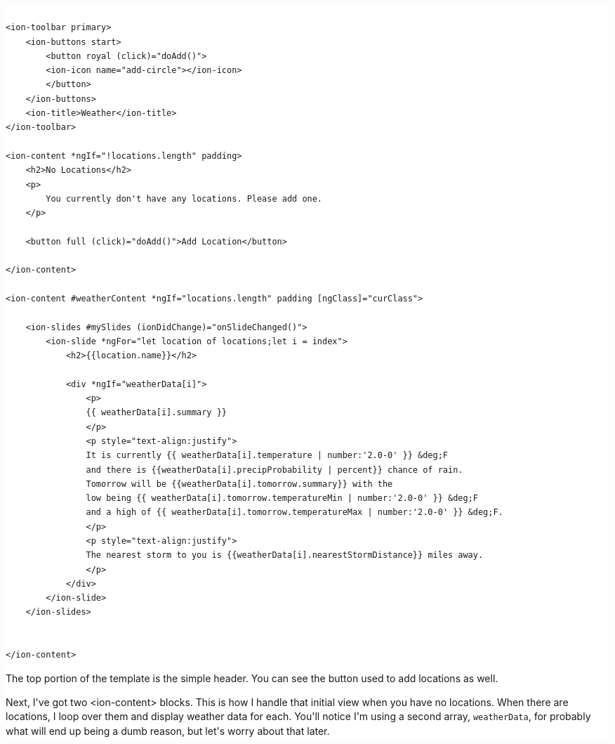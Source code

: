 <pre><code class="language-javascript">
&lt;ion-toolbar primary&gt;
	&lt;ion-buttons start&gt;
		&lt;button royal (click)=&quot;doAdd()&quot;&gt;
		&lt;ion-icon name=&quot;add-circle&quot;&gt;&lt;/ion-icon&gt;
		&lt;/button&gt;
	&lt;/ion-buttons&gt;
	&lt;ion-title&gt;Weather&lt;/ion-title&gt;
&lt;/ion-toolbar&gt;

&lt;ion-content *ngIf=&quot;!locations.length&quot; padding&gt;
	&lt;h2&gt;No Locations&lt;/h2&gt;
	&lt;p&gt;
		You currently don't have any locations. Please add one.
	&lt;/p&gt;

	&lt;button full (click)=&quot;doAdd()&quot;&gt;Add Location&lt;/button&gt;

&lt;/ion-content&gt;

&lt;ion-content #weatherContent *ngIf=&quot;locations.length&quot; padding [ngClass]=&quot;curClass&quot;&gt;

	&lt;ion-slides #mySlides (ionDidChange)=&quot;onSlideChanged()&quot;&gt;
		&lt;ion-slide *ngFor=&quot;let location of locations;let i = index&quot;&gt;
			&lt;h2&gt;{{location.name}}&lt;/h2&gt;

			&lt;div *ngIf=&quot;weatherData[i]&quot;&gt;
				&lt;p&gt;
				{{ weatherData[i].summary }}
				&lt;/p&gt;
				&lt;p style=&quot;text-align:justify&quot;&gt;
				It is currently {{ weatherData[i].temperature | number:'2.0-0' }} &amp;deg;F
				and there is {{weatherData[i].precipProbability | percent}} chance of rain.
				Tomorrow will be {{weatherData[i].tomorrow.summary}} with the
				low being {{ weatherData[i].tomorrow.temperatureMin | number:'2.0-0' }} &amp;deg;F
				and a high of {{ weatherData[i].tomorrow.temperatureMax | number:'2.0-0' }} &amp;deg;F.
				&lt;/p&gt;
				&lt;p style=&quot;text-align:justify&quot;&gt;
				The nearest storm to you is {{weatherData[i].nearestStormDistance}} miles away.
				&lt;/p&gt;
			&lt;/div&gt;
		&lt;/ion-slide&gt;
	&lt;/ion-slides&gt;


&lt;/ion-content&gt;
</code></pre>

The top portion of the template is the simple header. You can see the button used to add locations as well.

Next, I've got two &lt;ion-content&gt; blocks. This is how I handle that initial view when you have no locations. When there are locations, I loop over them and display weather data for each. You'll notice I'm using a second array, `weatherData`, for probably what will end up being a dumb reason, but let's worry about that later. 
